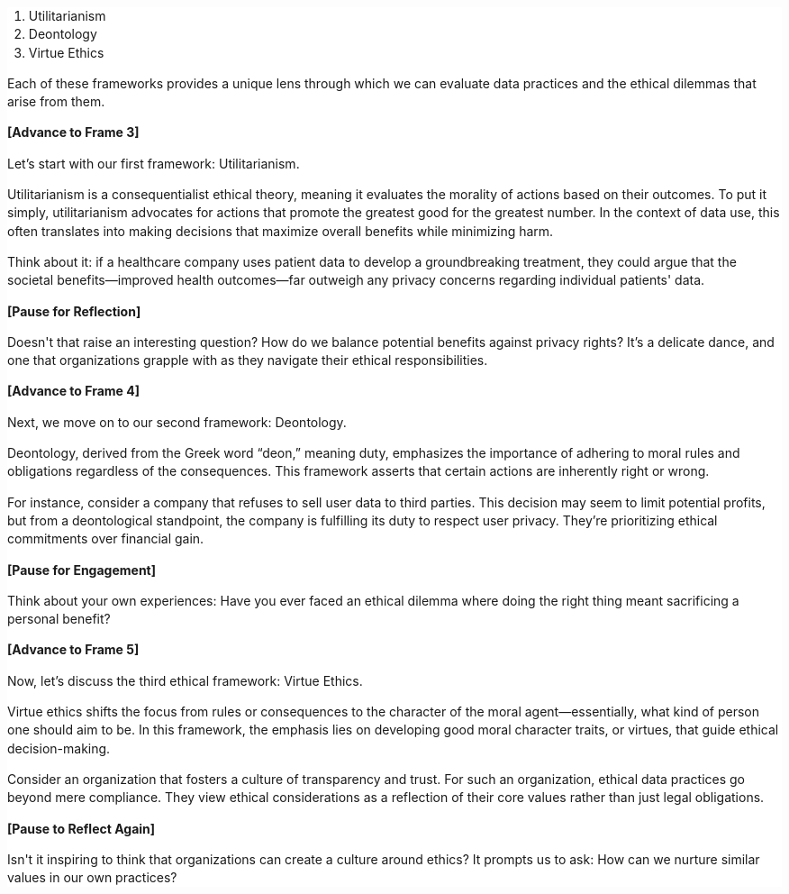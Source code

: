1. Utilitarianism
2. Deontology
3. Virtue Ethics

Each of these frameworks provides a unique lens through which we can evaluate data practices and the ethical dilemmas that arise from them. 

**[Advance to Frame 3]**

Let’s start with our first framework: Utilitarianism. 

Utilitarianism is a consequentialist ethical theory, meaning it evaluates the morality of actions based on their outcomes. To put it simply, utilitarianism advocates for actions that promote the greatest good for the greatest number. In the context of data use, this often translates into making decisions that maximize overall benefits while minimizing harm. 

Think about it: if a healthcare company uses patient data to develop a groundbreaking treatment, they could argue that the societal benefits—improved health outcomes—far outweigh any privacy concerns regarding individual patients' data. 

**[Pause for Reflection]**

Doesn't that raise an interesting question? How do we balance potential benefits against privacy rights? It’s a delicate dance, and one that organizations grapple with as they navigate their ethical responsibilities.

**[Advance to Frame 4]**

Next, we move on to our second framework: Deontology. 

Deontology, derived from the Greek word “deon,” meaning duty, emphasizes the importance of adhering to moral rules and obligations regardless of the consequences. This framework asserts that certain actions are inherently right or wrong. 

For instance, consider a company that refuses to sell user data to third parties. This decision may seem to limit potential profits, but from a deontological standpoint, the company is fulfilling its duty to respect user privacy. They’re prioritizing ethical commitments over financial gain. 

**[Pause for Engagement]**

Think about your own experiences: Have you ever faced an ethical dilemma where doing the right thing meant sacrificing a personal benefit? 

**[Advance to Frame 5]**

Now, let’s discuss the third ethical framework: Virtue Ethics. 

Virtue ethics shifts the focus from rules or consequences to the character of the moral agent—essentially, what kind of person one should aim to be. In this framework, the emphasis lies on developing good moral character traits, or virtues, that guide ethical decision-making.

Consider an organization that fosters a culture of transparency and trust. For such an organization, ethical data practices go beyond mere compliance. They view ethical considerations as a reflection of their core values rather than just legal obligations. 

**[Pause to Reflect Again]**

Isn't it inspiring to think that organizations can create a culture around ethics? It prompts us to ask: How can we nurture similar values in our own practices?
